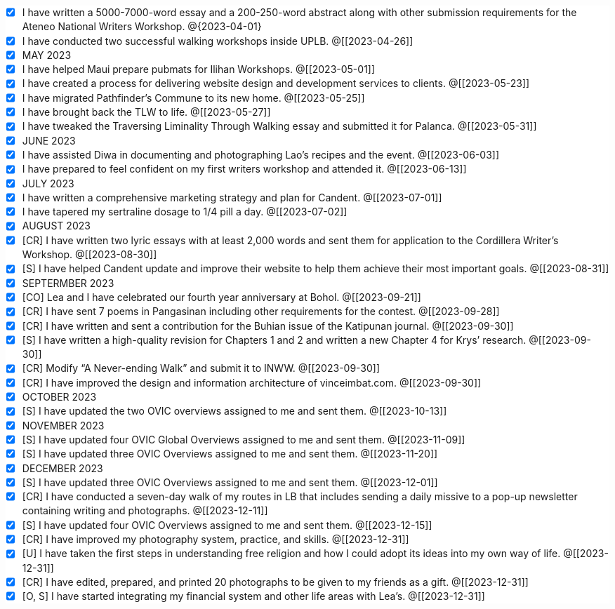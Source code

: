 - [x] I have written a 5000-7000-word essay and a 200-250-word abstract along with other submission requirements for the Ateneo National Writers Workshop. @{2023-04-01}
- [x] I have conducted two successful walking workshops inside UPLB. @[[2023-04-26]]
- [x] MAY 2023
- [x] I have helped Maui prepare pubmats for Ilihan Workshops. @[[2023-05-01]]
- [x] I have created a process for delivering website design and development services to clients. @[[2023-05-23]]
- [x] I have migrated Pathfinder’s Commune to its new home. @[[2023-05-25]]
- [x] I have brought back the TLW to life. @[[2023-05-27]]
- [x] I have tweaked the Traversing Liminality Through Walking essay and submitted it for Palanca. @[[2023-05-31]]
- [x] JUNE 2023
- [x] I have assisted Diwa in documenting and photographing Lao’s recipes and the event. @[[2023-06-03]]
- [x] I have prepared to feel confident on my first writers workshop and attended it. @[[2023-06-13]]
- [x] JULY 2023
- [x] I have written a comprehensive marketing strategy and plan for Candent. @[[2023-07-01]]
- [x] I have tapered my sertraline dosage to 1/4 pill a day. @[[2023-07-02]]
- [x] AUGUST 2023
- [x] [CR] I have written two lyric essays with at least 2,000 words and sent them for application to the Cordillera Writer’s Workshop. @[[2023-08-30]]
- [x] [S] I have helped Candent update and improve their website to help them achieve their most important goals. @[[2023-08-31]]
- [x] SEPTERMBER 2023
- [x] [CO] Lea and I have celebrated our fourth year anniversary at Bohol. @[[2023-09-21]]
- [x] [CR] I have sent 7 poems in Pangasinan including other requirements for the contest. @[[2023-09-28]]
- [x] [CR] I have written and sent a contribution for the Buhian issue of the Katipunan journal. @[[2023-09-30]]
- [x] [S] I have written a high-quality revision for Chapters 1 and 2 and written a new Chapter 4 for Krys’ research. @[[2023-09-30]]
- [x] [CR] Modify “A Never-ending Walk” and submit it to INWW. @[[2023-09-30]]
- [x] [CR] I have improved the design and information architecture of vinceimbat.com. @[[2023-09-30]]
- [x] OCTOBER 2023
- [x] [S] I have updated the two OVIC overviews assigned to me and sent them. @[[2023-10-13]]
- [x] NOVEMBER 2023
- [x] [S] I have updated four OVIC Global Overviews assigned to me and sent them. @[[2023-11-09]]
- [x] [S] I have updated three OVIC Overviews assigned to me and sent them. @[[2023-11-20]]
- [x] DECEMBER 2023
- [x] [S] I have updated three OVIC Overviews assigned to me and sent them. @[[2023-12-01]]
- [x] [CR] I have conducted a seven-day walk of my routes in LB that includes sending a daily missive to a pop-up newsletter containing writing and photographs. @[[2023-12-11]]
- [x] [S] I have updated four OVIC Overviews assigned to me and sent them. @[[2023-12-15]]
- [x] [CR] I have improved my photography system, practice, and skills. @[[2023-12-31]]
- [x] [U] I have taken the first steps in understanding free religion and how I could adopt its ideas into my own way of life. @[[2023-12-31]]
- [x] [CR] I have edited, prepared, and printed 20 photographs to be given to my friends as a gift. @[[2023-12-31]]
- [x] [O, S] I have started integrating my financial system and other life areas with Lea’s. @[[2023-12-31]]
